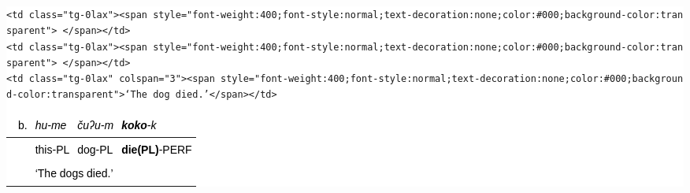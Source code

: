     <td class="tg-0lax"><span style="font-weight:400;font-style:normal;text-decoration:none;color:#000;background-color:transparent"> </span></td>
    <td class="tg-0lax"><span style="font-weight:400;font-style:normal;text-decoration:none;color:#000;background-color:transparent"> </span></td>
    <td class="tg-0lax" colspan="3"><span style="font-weight:400;font-style:normal;text-decoration:none;color:#000;background-color:transparent">‘The dog died.’</span></td>
  </tr>
</tbody>
</table>
 
<style type="text/css">
.tg  {border:none;border-collapse:collapse;border-spacing:0;}
.tg td{border-style:solid;border-width:0px;font-family:Arial, sans-serif;font-size:14px;overflow:hidden;padding:5px 5px;
  word-break:normal;}
.tg th{border-style:solid;border-width:0px;font-family:Arial, sans-serif;font-size:14px;font-weight:normal;
  overflow:hidden;padding:5px 5px;word-break:normal;}
.tg .tg-0lax{text-align:left;vertical-align:top}
</style>
<table class="tg">
<thead>
  <tr>
    <th class="tg-0lax"><span style="font-weight:400;font-style:normal;text-decoration:none;color:#000;background-color:transparent"> </span></th>
    <th class="tg-0lax"><span style="font-weight:400;font-style:normal;text-decoration:none;color:#000;background-color:transparent">b.</span></th>
    <th class="tg-0lax"><span style="font-weight:400;font-style:italic;text-decoration:none;color:#000;background-color:transparent">hu-me</span></th>
    <th class="tg-0lax"><span style="font-weight:400;font-style:italic;text-decoration:none;color:#000;background-color:transparent">čuʔu-m</span></th>
    <th class="tg-0lax"><span style="font-weight:700;font-style:italic;text-decoration:none;color:#000;background-color:transparent">koko</span><span style="font-weight:400;font-style:italic;text-decoration:none;color:#000;background-color:transparent">-k</span></th>
  </tr>
</thead>
<tbody>
  <tr>
    <td class="tg-0lax"><span style="font-weight:400;font-style:normal;text-decoration:none;color:#000;background-color:transparent"> </span></td>
    <td class="tg-0lax"><span style="font-weight:400;font-style:normal;text-decoration:none;color:#000;background-color:transparent"> </span></td>
    <td class="tg-0lax"><span style="font-weight:400;font-style:normal;text-decoration:none;color:#000;background-color:transparent">this-PL</span></td>
    <td class="tg-0lax"><span style="font-weight:400;font-style:normal;text-decoration:none;color:#000;background-color:transparent">dog-PL</span></td>
    <td class="tg-0lax"><span style="font-weight:700;font-style:normal;text-decoration:none;color:#000;background-color:transparent">die(PL)</span><span style="font-weight:400;font-style:normal;text-decoration:none;color:#000;background-color:transparent">-PERF</span></td>
  </tr>
  <tr>
    <td class="tg-0lax"><span style="font-weight:400;font-style:normal;text-decoration:none;color:#000;background-color:transparent"> </span></td>
    <td class="tg-0lax"><span style="font-weight:400;font-style:normal;text-decoration:none;color:#000;background-color:transparent"> </span></td>
    <td class="tg-0lax" colspan="3"><span style="font-weight:400;font-style:normal;text-decoration:none;color:#000;background-color:transparent">‘The dogs died.’</span></td>
  </tr>
</tbody>
</table>
